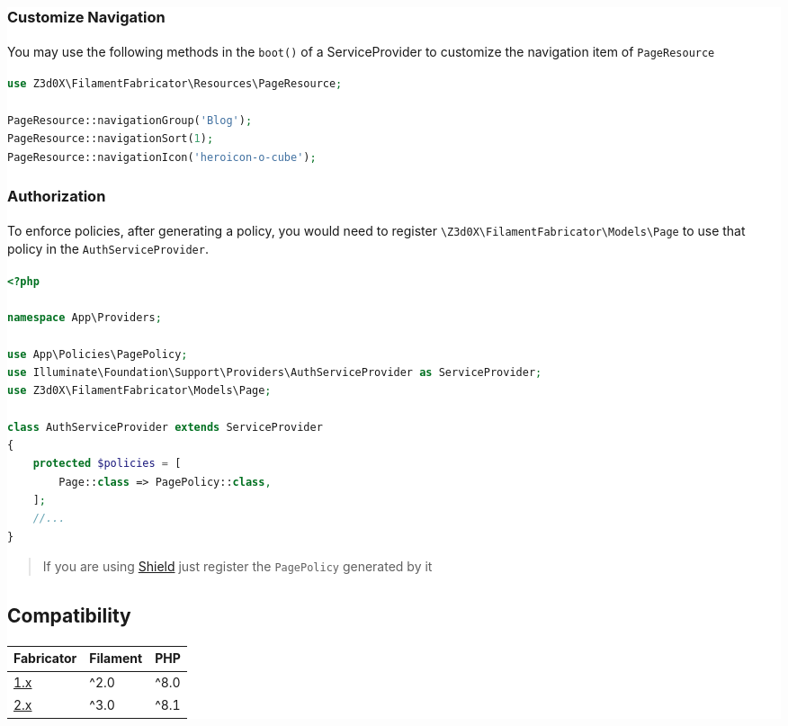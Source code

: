 ### Customize Navigation

You may use the following methods in the `boot()` of a ServiceProvider to customize the navigation item of `PageResource`
```php
use Z3d0X\FilamentFabricator\Resources\PageResource;

PageResource::navigationGroup('Blog');
PageResource::navigationSort(1);
PageResource::navigationIcon('heroicon-o-cube');
```

### Authorization

To enforce policies, after generating a policy, you would need to register `\Z3d0X\FilamentFabricator\Models\Page` to use that policy in the `AuthServiceProvider`.

```php
<?php

namespace App\Providers;

use App\Policies\PagePolicy;
use Illuminate\Foundation\Support\Providers\AuthServiceProvider as ServiceProvider;
use Z3d0X\FilamentFabricator\Models\Page;

class AuthServiceProvider extends ServiceProvider
{
    protected $policies = [
        Page::class => PagePolicy::class,
    ];
    //...
}
```
> If you are using [Shield](https://filamentphp.com/plugins/bezhansalleh-shield) just register the `PagePolicy` generated by it


## Compatibility
| Fabricator | Filament | PHP |
|------|----------|--------|
| [1.x](https://github.com/z3d0x/filament-fabricator/tree/1.x) | ^2.0 | ^8.0 |
| [2.x](https://github.com/z3d0x/filament-fabricator/tree/2.x) | ^3.0 | ^8.1 |
